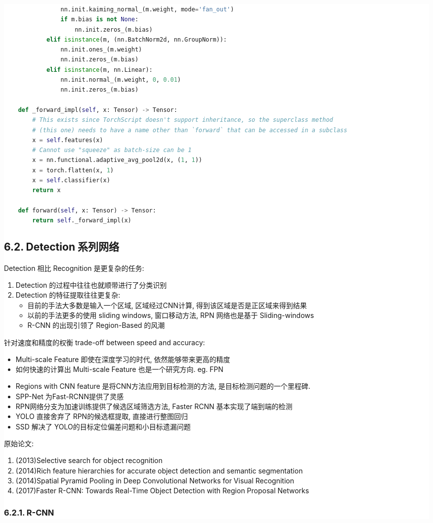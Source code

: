 ```py
                nn.init.kaiming_normal_(m.weight, mode='fan_out')
                if m.bias is not None:
                    nn.init.zeros_(m.bias)
            elif isinstance(m, (nn.BatchNorm2d, nn.GroupNorm)):
                nn.init.ones_(m.weight)
                nn.init.zeros_(m.bias)
            elif isinstance(m, nn.Linear):
                nn.init.normal_(m.weight, 0, 0.01)
                nn.init.zeros_(m.bias)

    def _forward_impl(self, x: Tensor) -> Tensor:
        # This exists since TorchScript doesn't support inheritance, so the superclass method
        # (this one) needs to have a name other than `forward` that can be accessed in a subclass
        x = self.features(x)
        # Cannot use "squeeze" as batch-size can be 1
        x = nn.functional.adaptive_avg_pool2d(x, (1, 1))
        x = torch.flatten(x, 1)
        x = self.classifier(x)
        return x

    def forward(self, x: Tensor) -> Tensor:
        return self._forward_impl(x)

```


## 6.2. Detection 系列网络

Detection 相比 Recognition 是更复杂的任务:
1. Detection 的过程中往往也就顺带进行了分类识别
2. Detection 的特征提取往往更复杂:
   * 目前的手法大多数是输入一个区域, 区域经过CNN计算, 得到该区域是否是正区域来得到结果
   * 以前的手法更多的使用 sliding windows, 窗口移动方法, RPN 网络也是基于 Sliding-windows
   * R-CNN 的出现引领了 Region-Based 的风潮

针对速度和精度的权衡 trade-off between speed and accuracy:
- Multi-scale Feature 即使在深度学习的时代, 依然能够带来更高的精度
- 如何快速的计算出 Multi-scale Feature 也是一个研究方向. eg. FPN  


* Regions with CNN feature 是将CNN方法应用到目标检测的方法, 是目标检测问题的一个里程碑.  
* SPP-Net 为Fast-RCNN提供了灵感
* RPN网络分支为加速训练提供了候选区域筛选方法, Faster RCNN 基本实现了端到端的检测
* YOLO 直接舍弃了 RPN的候选框提取, 直接进行整图回归
* SSD 解决了 YOLO的目标定位偏差问题和小目标遗漏问题  

原始论文:
1. (2013)Selective search for object recognition 
2. (2014)Rich feature hierarchies for accurate object detection and semantic segmentation 
3. (2014)Spatial Pyramid Pooling in Deep Convolutional Networks for Visual Recognition
4. (2017)Faster R-CNN: Towards Real-Time Object Detection with Region Proposal Networks

### 6.2.1. R-CNN
